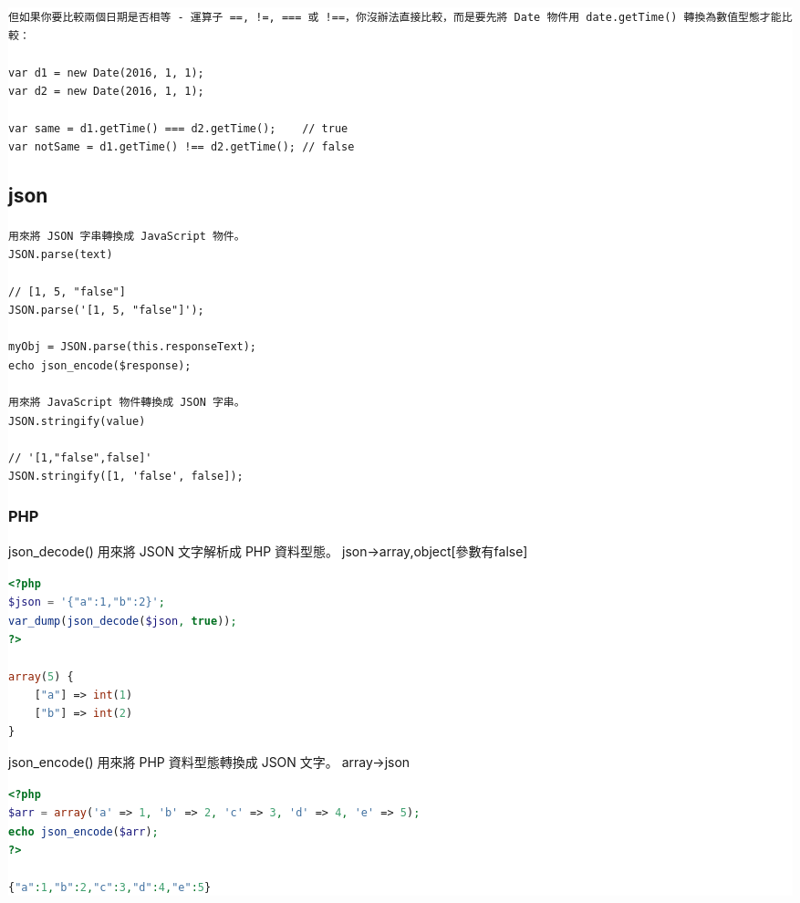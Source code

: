 ~~~
但如果你要比較兩個日期是否相等 - 運算子 ==, !=, === 或 !==，你沒辦法直接比較，而是要先將 Date 物件用 date.getTime() 轉換為數值型態才能比較：

var d1 = new Date(2016, 1, 1);
var d2 = new Date(2016, 1, 1);

var same = d1.getTime() === d2.getTime();    // true
var notSame = d1.getTime() !== d2.getTime(); // false
~~~

## json
~~~
用來將 JSON 字串轉換成 JavaScript 物件。
JSON.parse(text)

// [1, 5, "false"]
JSON.parse('[1, 5, "false"]');

myObj = JSON.parse(this.responseText);
echo json_encode($response); 

用來將 JavaScript 物件轉換成 JSON 字串。
JSON.stringify(value)

// '[1,"false",false]'
JSON.stringify([1, 'false', false]);
~~~
### PHP
json_decode() 用來將 JSON 文字解析成 PHP 資料型態。
json->array,object[參數有false]
~~~php
<?php
$json = '{"a":1,"b":2}';
var_dump(json_decode($json, true));
?>

array(5) {
    ["a"] => int(1)
    ["b"] => int(2)
}
~~~
json_encode() 用來將 PHP 資料型態轉換成 JSON 文字。
array->json
~~~php
<?php
$arr = array('a' => 1, 'b' => 2, 'c' => 3, 'd' => 4, 'e' => 5);
echo json_encode($arr);
?>

{"a":1,"b":2,"c":3,"d":4,"e":5}
~~~
